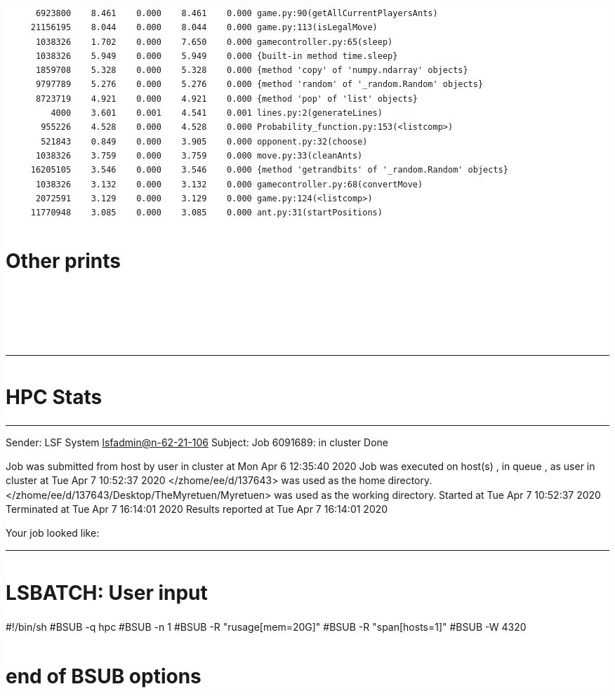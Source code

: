           6923800    8.461    0.000    8.461    0.000 game.py:90(getAllCurrentPlayersAnts)
         21156195    8.044    0.000    8.044    0.000 game.py:113(isLegalMove)
          1038326    1.702    0.000    7.650    0.000 gamecontroller.py:65(sleep)
          1038326    5.949    0.000    5.949    0.000 {built-in method time.sleep}
          1859708    5.328    0.000    5.328    0.000 {method 'copy' of 'numpy.ndarray' objects}
          9797789    5.276    0.000    5.276    0.000 {method 'random' of '_random.Random' objects}
          8723719    4.921    0.000    4.921    0.000 {method 'pop' of 'list' objects}
             4000    3.601    0.001    4.541    0.001 lines.py:2(generateLines)
           955226    4.528    0.000    4.528    0.000 Probability_function.py:153(<listcomp>)
           521843    0.849    0.000    3.905    0.000 opponent.py:32(choose)
          1038326    3.759    0.000    3.759    0.000 move.py:33(cleanAnts)
         16205105    3.546    0.000    3.546    0.000 {method 'getrandbits' of '_random.Random' objects}
          1038326    3.132    0.000    3.132    0.000 gamecontroller.py:68(convertMove)
          2072591    3.129    0.000    3.129    0.000 game.py:124(<listcomp>)
         11770948    3.085    0.000    3.085    0.000 ant.py:31(startPositions)


# Other prints


 <br /> 
 <br /> 
 <br /> 
 <br />

---------------------------------------------------------------------------------------------------------------------

# HPC Stats


------------------------------------------------------------
Sender: LSF System <lsfadmin@n-62-21-106>
Subject: Job 6091689: <CleverRandom31CleverRandomEloCalcProb-4000> in cluster <dcc> Done

Job <CleverRandom31CleverRandomEloCalcProb-4000> was submitted from host <n-62-27-18> by user <s183905> in cluster <dcc> at Mon Apr  6 12:35:40 2020
Job was executed on host(s) <n-62-21-106>, in queue <hpc>, as user <s183905> in cluster <dcc> at Tue Apr  7 10:52:37 2020
</zhome/ee/d/137643> was used as the home directory.
</zhome/ee/d/137643/Desktop/TheMyretuen/Myretuen> was used as the working directory.
Started at Tue Apr  7 10:52:37 2020
Terminated at Tue Apr  7 16:14:01 2020
Results reported at Tue Apr  7 16:14:01 2020

Your job looked like:

------------------------------------------------------------
# LSBATCH: User input
#!/bin/sh
#BSUB -q hpc
#BSUB -n 1
#BSUB -R "rusage[mem=20G]"
#BSUB -R "span[hosts=1]"
#BSUB -W 4320
# end of BSUB options

